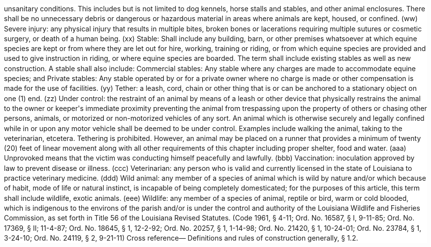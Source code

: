 unsanitary conditions. This includes but is not limited to dog kennels, horse stalls and stables, and other animal
enclosures. There shall be no unnecessary debris or dangerous or hazardous material in areas where animals are
kept, housed, or confined.
(ww)
Severe injury: any physical injury that results in multiple bites, broken bones or lacerations requiring multiple
sutures or cosmetic surgery, or death of a human being.
(xx)
Stable: Shall include any building, barn, or other premises whatsoever at which equine species are kept or from
where they are let out for hire, working, training or riding, or from which equine species are provided and used
to give instruction in riding, or where equine species are boarded. The term shall include existing stables as well
as new construction. A stable shall also include: Commercial stables: Any stable where any charges are made to
accommodate equine species; and Private stables: Any stable operated by or for a private owner where no charge
is made or other compensation is made for the use of facilities.
(yy)
Tether: a leash, cord, chain or other thing that is or can be anchored to a stationary object on one (1) end.
(zz)
Under control: the restraint of an animal by means of a leash or other device that physically restrains the animal
to the owner or keeper's immediate proximity preventing the animal from trespassing upon the property of others
or chasing other persons, animals, or motorized or non-motorized vehicles of any sort. An animal which is
otherwise securely and legally confined while in or upon any motor vehicle shall be deemed to be under control.
Examples include walking the animal, taking to the veterinarian, etcetera. Tethering is prohibited. However, an
animal may be placed on a runner that provides a minimum of twenty (20) feet of linear movement along with
all other requirements of this chapter including proper shelter, food and water.
(aaa)
Unprovoked means that the victim was conducting himself peacefully and lawfully.
(bbb)
Vaccination: inoculation approved by law to prevent disease or illness.
(ccc)
Veterinarian: any person who is valid and currently licensed in the state of Louisiana to practice veterinary
medicine.
(ddd)
Wild animal: any member of a species of animal which is wild by nature and/or which because of habit, mode of
life or natural instinct, is incapable of being completely domesticated; for the purposes of this article, this term
shall include wildlife, exotic animals.
(eee)
Wildlife: any member of a species of animal, reptile or bird, warm or cold blooded, which is indigenous to the
environs of the parish and/or is under the control and authority of the Louisiana Wildlife and Fisheries
Commission, as set forth in Title 56 of the Louisiana Revised Statutes.
(Code 1961, § 4-11; Ord. No. 16587, § I, 9-11-85; Ord. No. 17369, § II; 11-4-87; Ord. No. 18645, § 1, 12-2-92;
Ord. No. 20257, § 1, 1-14-98; Ord. No. 21420, § 1, 10-24-01; Ord. No. 23784, § 1, 3-24-10; Ord. No. 24119, §
2, 9-21-11)
Cross reference— Definitions and rules of construction generally, § 1.2.